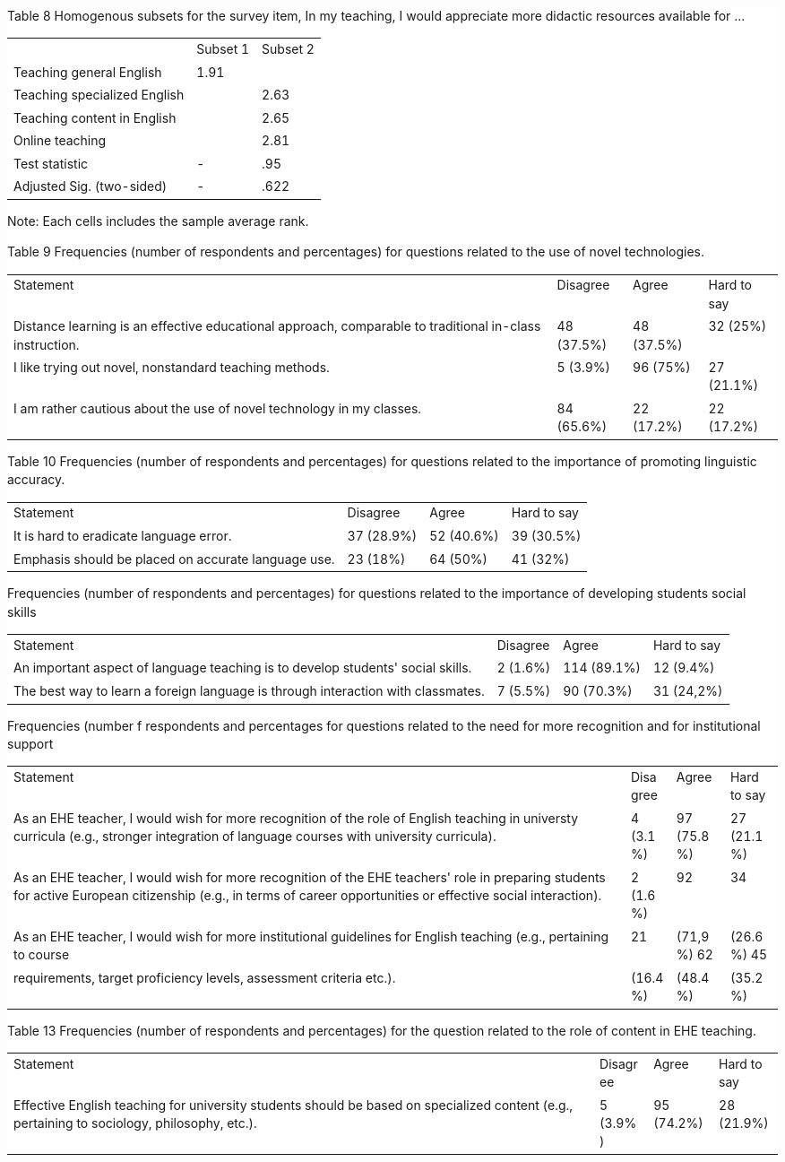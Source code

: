 Table 8 Homogenous subsets for the survey item, In my teaching, I would appreciate more didactic resources available for ...   

<html><body><table><tr><td></td><td>Subset 1</td><td>Subset 2</td></tr><tr><td>Teaching general English</td><td>1.91</td><td></td></tr><tr><td>Teaching specialized English</td><td></td><td>2.63</td></tr><tr><td>Teaching content in English</td><td></td><td>2.65</td></tr><tr><td> Online teaching</td><td></td><td>2.81</td></tr><tr><td>Test statistic</td><td>-</td><td>.95</td></tr><tr><td>Adjusted Sig. (two-sided)</td><td>-</td><td>.622</td></tr></table></body></html>

Note: Each cells includes the sample average rank.

Table 9 Frequencies (number of respondents and percentages) for questions related to the use of novel technologies.   

<html><body><table><tr><td>Statement</td><td>Disagree</td><td>Agree</td><td>Hard to say</td></tr><tr><td>Distance learning is an effective educational approach, comparable to traditional in-class instruction.</td><td>48 (37.5%)</td><td>48 (37.5%)</td><td>32 (25%)</td></tr><tr><td>I like trying out novel, nonstandard teaching methods.</td><td>5 (3.9%)</td><td>96 (75%)</td><td>27 (21.1%)</td></tr><tr><td>I am rather cautious about the use of novel technology in my classes.</td><td>84 (65.6%)</td><td>22 (17.2%)</td><td>22 (17.2%)</td></tr></table></body></html>

Table 10 Frequencies (number of respondents and percentages) for questions related to the importance of promoting linguistic accuracy.   

<html><body><table><tr><td>Statement</td><td>Disagree</td><td>Agree</td><td>Hard to say</td></tr><tr><td>It is hard to eradicate language error.</td><td>37 (28.9%)</td><td>52 (40.6%)</td><td>39 (30.5%)</td></tr><tr><td>Emphasis should be placed on accurate language use.</td><td>23 (18%)</td><td>64 (50%)</td><td>41 (32%)</td></tr></table></body></html>

Frequencies (number of respondents and percentages) for questions related to the importance of developing students social skills   

<html><body><table><tr><td>Statement</td><td>Disagree</td><td>Agree</td><td>Hard to say</td></tr><tr><td>An important aspect of language teaching is to develop students&#x27; social skills.</td><td>2 (1.6%)</td><td>114 (89.1%)</td><td>12 (9.4%)</td></tr><tr><td>The best way to learn a foreign language is through interaction with classmates.</td><td>7 (5.5%)</td><td>90 (70.3%)</td><td>31 (24,2%)</td></tr></table></body></html>

Frequencies (number f respondents and percentages for questions related to the need for more recognition and for institutional support   

<html><body><table><tr><td>Statement</td><td>Disagree</td><td>Agree</td><td>Hard to say</td></tr><tr><td>As an EHE teacher, I would wish for more recognition of the role of English teaching in universty curricula (e.g., stronger integration of language courses with university curricula).</td><td>4 (3.1%)</td><td>97 (75.8%)</td><td>27 (21.1%)</td></tr><tr><td>As an EHE teacher, I would wish for more recognition of the EHE teachers&#x27; role in preparing students for active European citizenship (e.g., in terms of career opportunities or effective social interaction).</td><td>2 (1.6%)</td><td>92</td><td>34</td></tr><tr><td>As an EHE teacher, I would wish for more institutional guidelines for English teaching (e.g., pertaining to course</td><td>21</td><td>(71,9%) 62</td><td>(26.6%) 45</td></tr><tr><td>requirements, target proficiency levels, assessment criteria etc.).</td><td>(16.4%)</td><td>(48.4%)</td><td>(35.2%)</td></tr></table></body></html>

Table 13 Frequencies (number of respondents and percentages) for the question related to the role of content in EHE teaching.   

<html><body><table><tr><td>Statement</td><td>Disagree</td><td>Agree</td><td>Hard to say</td></tr><tr><td>Effective English teaching for university students should be based on specialized content (e.g., pertaining to sociology, philosophy, etc.).</td><td>5 (3.9%)</td><td>95 (74.2%)</td><td>28 (21.9%)</td></tr></table></body></html>
